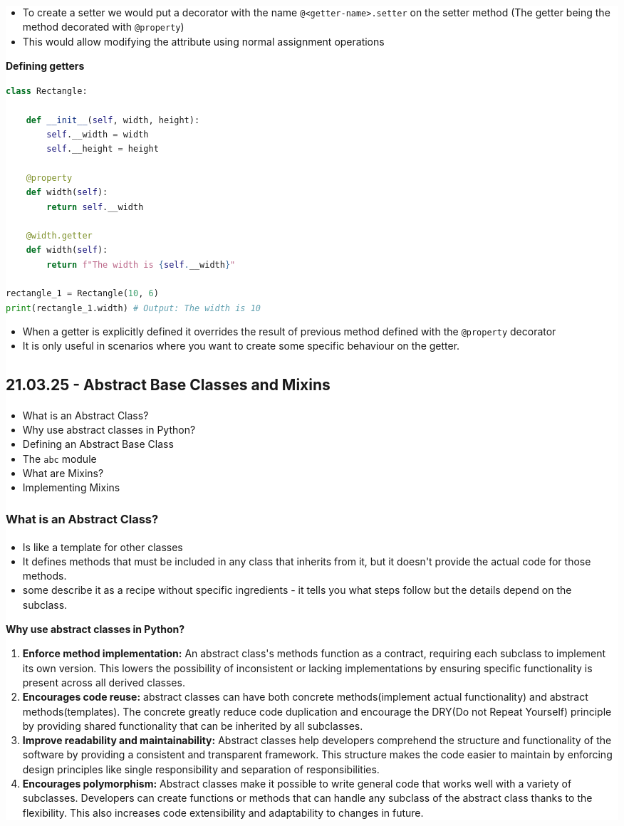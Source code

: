 - To create a setter we would put a decorator with the name `@<getter-name>.setter` on the setter method (The getter being the method decorated with `@property`)
- This would allow modifying the attribute using normal assignment operations

**Defining getters**

```python
class Rectangle:
    
    def __init__(self, width, height):
        self.__width = width
        self.__height = height
    
    @property
    def width(self):
        return self.__width
    
    @width.getter
    def width(self):
        return f"The width is {self.__width}"
        
rectangle_1 = Rectangle(10, 6)
print(rectangle_1.width) # Output: The width is 10
```

- When a getter is explicitly defined it overrides the result of previous method defined with the `@property` decorator
- It is only useful in scenarios where you want to create some specific behaviour on the getter.

## 21.03.25 - Abstract Base Classes and Mixins

- What is an Abstract Class?
- Why use abstract classes in Python?
- Defining an Abstract Base Class
- The `abc` module
- What are Mixins?
- Implementing Mixins

### What is an Abstract Class?

- Is like a template for other classes
- It defines methods that must be included in any class that inherits from it, but it doesn't provide the actual code for those methods.
- some describe it as a recipe without specific ingredients - it tells you what steps follow but the details depend on the subclass.

**Why use abstract classes in Python?**

1. **Enforce method implementation:** An abstract class's methods function as a contract, requiring each subclass to implement its own version. This lowers the possibility of inconsistent or lacking implementations by ensuring specific functionality is present across all derived classes.
2. **Encourages code reuse:** abstract classes can have both concrete methods(implement actual functionality) and abstract methods(templates). The concrete greatly reduce code duplication and encourage the DRY(Do not Repeat Yourself) principle by providing shared functionality that can be inherited by all subclasses.
3. **Improve readability and maintainability:** Abstract classes help developers comprehend the structure and functionality of the software by providing a consistent and transparent framework. This structure makes the code easier to maintain by enforcing design principles like single responsibility and separation of responsibilities.
4. **Encourages polymorphism:** Abstract classes make it possible to write general code that works well with a variety of subclasses. Developers can create functions or methods that can handle any subclass of the abstract class thanks to the flexibility. This also increases code extensibility and adaptability to changes in future.
